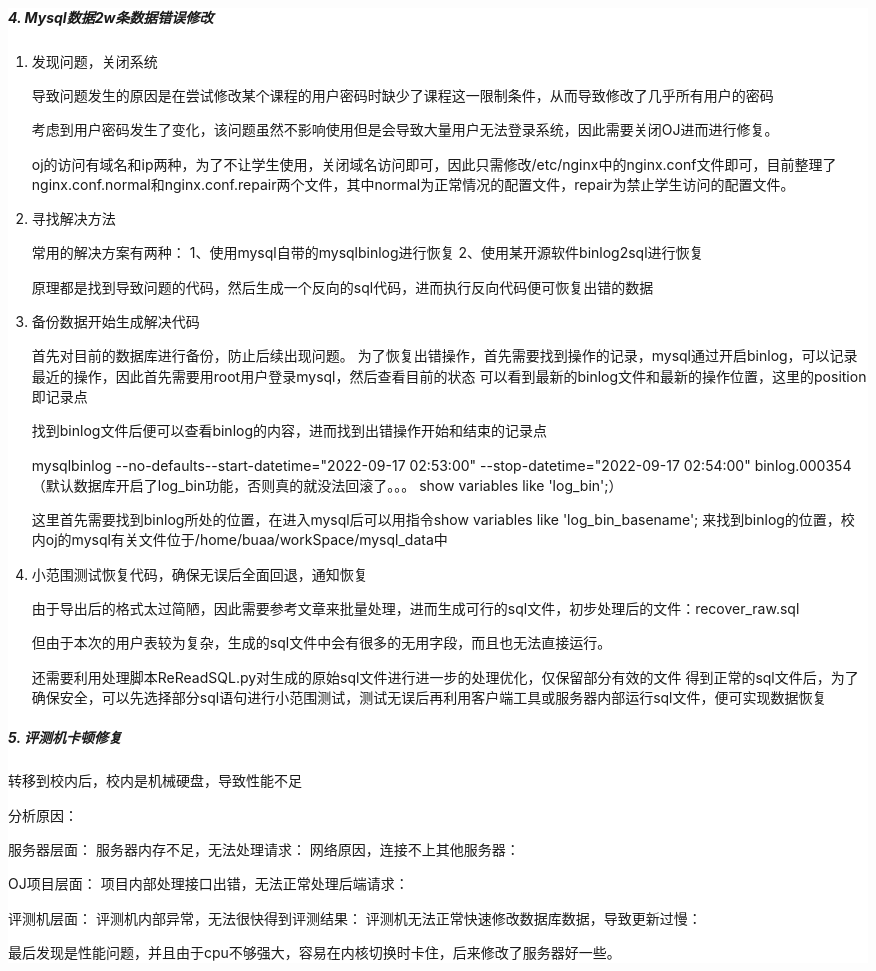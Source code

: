 ##### 4. Mysql数据2w条数据错误修改

1. 发现问题，关闭系统

    导致问题发生的原因是在尝试修改某个课程的用户密码时缺少了课程这一限制条件，从而导致修改了几乎所有用户的密码

    考虑到用户密码发生了变化，该问题虽然不影响使用但是会导致大量用户无法登录系统，因此需要关闭OJ进而进行修复。

    oj的访问有域名和ip两种，为了不让学生使用，关闭域名访问即可，因此只需修改/etc/nginx中的nginx.conf文件即可，目前整理了nginx.conf.normal和nginx.conf.repair两个文件，其中normal为正常情况的配置文件，repair为禁止学生访问的配置文件。

2. 寻找解决方法

    常用的解决方案有两种：
    1、使用mysql自带的mysqlbinlog进行恢复
    2、使用某开源软件binlog2sql进行恢复

    原理都是找到导致问题的代码，然后生成一个反向的sql代码，进而执行反向代码便可恢复出错的数据

3. 备份数据开始生成解决代码

    首先对目前的数据库进行备份，防止后续出现问题。
    为了恢复出错操作，首先需要找到操作的记录，mysql通过开启binlog，可以记录最近的操作，因此首先需要用root用户登录mysql，然后查看目前的状态
    可以看到最新的binlog文件和最新的操作位置，这里的position即记录点

    找到binlog文件后便可以查看binlog的内容，进而找到出错操作开始和结束的记录点

    mysqlbinlog --no-defaults--start-datetime="2022-09-17 02:53:00" --stop-datetime="2022-09-17 02:54:00" binlog.000354
    （默认数据库开启了log_bin功能，否则真的就没法回滚了。。。 show variables like 'log_bin';）

    这里首先需要找到binlog所处的位置，在进入mysql后可以用指令show variables like 'log_bin_basename'; 来找到binlog的位置，校内oj的mysql有关文件位于/home/buaa/workSpace/mysql_data中

4. 小范围测试恢复代码，确保无误后全面回退，通知恢复

    由于导出后的格式太过简陋，因此需要参考文章来批量处理，进而生成可行的sql文件，初步处理后的文件：recover_raw.sql

    但由于本次的用户表较为复杂，生成的sql文件中会有很多的无用字段，而且也无法直接运行。

    还需要利用处理脚本ReReadSQL.py对生成的原始sql文件进行进一步的处理优化，仅保留部分有效的文件
    得到正常的sql文件后，为了确保安全，可以先选择部分sql语句进行小范围测试，测试无误后再利用客户端工具或服务器内部运行sql文件，便可实现数据恢复

##### 5. 评测机卡顿修复

转移到校内后，校内是机械硬盘，导致性能不足

分析原因：

服务器层面：
服务器内存不足，无法处理请求：
网络原因，连接不上其他服务器：

OJ项目层面：
项目内部处理接口出错，无法正常处理后端请求：

评测机层面：
评测机内部异常，无法很快得到评测结果：
评测机无法正常快速修改数据库数据，导致更新过慢：

最后发现是性能问题，并且由于cpu不够强大，容易在内核切换时卡住，后来修改了服务器好一些。
